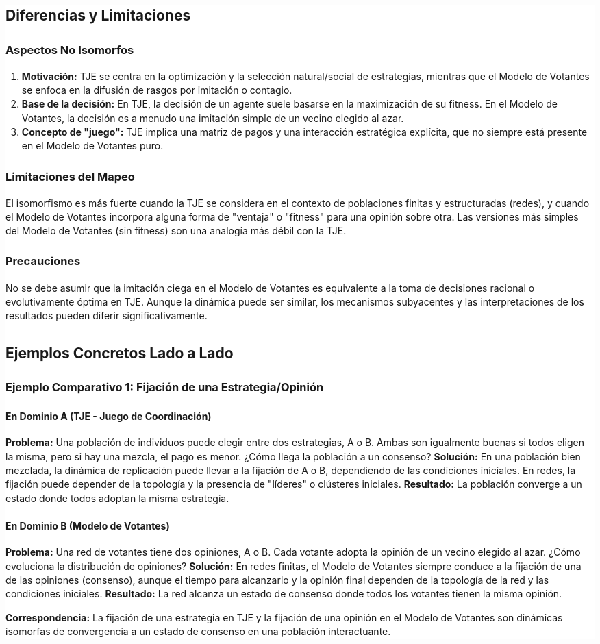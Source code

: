## Diferencias y Limitaciones

### Aspectos No Isomorfos

1.  **Motivación:** TJE se centra en la optimización y la selección natural/social de estrategias, mientras que el Modelo de Votantes se enfoca en la difusión de rasgos por imitación o contagio.
2.  **Base de la decisión:** En TJE, la decisión de un agente suele basarse en la maximización de su fitness. En el Modelo de Votantes, la decisión es a menudo una imitación simple de un vecino elegido al azar.
3.  **Concepto de "juego":** TJE implica una matriz de pagos y una interacción estratégica explícita, que no siempre está presente en el Modelo de Votantes puro.

### Limitaciones del Mapeo

El isomorfismo es más fuerte cuando la TJE se considera en el contexto de poblaciones finitas y estructuradas (redes), y cuando el Modelo de Votantes incorpora alguna forma de "ventaja" o "fitness" para una opinión sobre otra. Las versiones más simples del Modelo de Votantes (sin fitness) son una analogía más débil con la TJE.

### Precauciones

No se debe asumir que la imitación ciega en el Modelo de Votantes es equivalente a la toma de decisiones racional o evolutivamente óptima en TJE. Aunque la dinámica puede ser similar, los mecanismos subyacentes y las interpretaciones de los resultados pueden diferir significativamente.

## Ejemplos Concretos Lado a Lado

### Ejemplo Comparativo 1: Fijación de una Estrategia/Opinión

#### En Dominio A (TJE - Juego de Coordinación)
**Problema:** Una población de individuos puede elegir entre dos estrategias, A o B. Ambas son igualmente buenas si todos eligen la misma, pero si hay una mezcla, el pago es menor. ¿Cómo llega la población a un consenso?
**Solución:** En una población bien mezclada, la dinámica de replicación puede llevar a la fijación de A o B, dependiendo de las condiciones iniciales. En redes, la fijación puede depender de la topología y la presencia de "líderes" o clústeres iniciales.
**Resultado:** La población converge a un estado donde todos adoptan la misma estrategia.

#### En Dominio B (Modelo de Votantes)
**Problema:** Una red de votantes tiene dos opiniones, A o B. Cada votante adopta la opinión de un vecino elegido al azar. ¿Cómo evoluciona la distribución de opiniones?
**Solución:** En redes finitas, el Modelo de Votantes siempre conduce a la fijación de una de las opiniones (consenso), aunque el tiempo para alcanzarlo y la opinión final dependen de la topología de la red y las condiciones iniciales.
**Resultado:** La red alcanza un estado de consenso donde todos los votantes tienen la misma opinión.

**Correspondencia:** La fijación de una estrategia en TJE y la fijación de una opinión en el Modelo de Votantes son dinámicas isomorfas de convergencia a un estado de consenso en una población interactuante.
